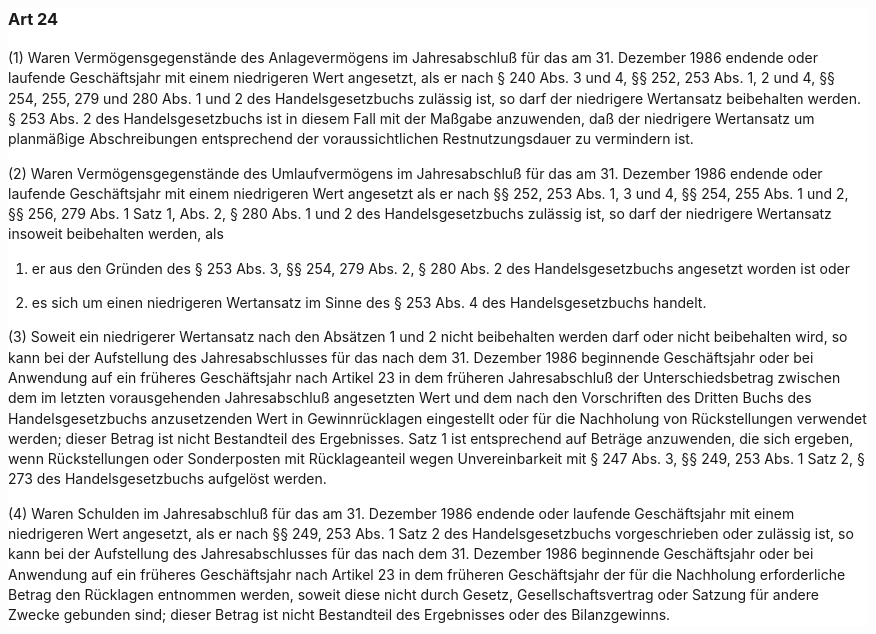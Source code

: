 
### Art 24

(1) Waren Vermögensgegenstände des Anlagevermögens im Jahresabschluß
für das am 31. Dezember 1986 endende oder laufende Geschäftsjahr mit
einem niedrigeren Wert angesetzt, als er nach § 240 Abs. 3 und 4, §§
252, 253 Abs. 1, 2 und 4, §§ 254, 255, 279 und 280 Abs. 1 und 2 des
Handelsgesetzbuchs zulässig ist, so darf der niedrigere Wertansatz
beibehalten werden. § 253 Abs. 2 des Handelsgesetzbuchs ist in diesem
Fall mit der Maßgabe anzuwenden, daß der niedrigere Wertansatz um
planmäßige Abschreibungen entsprechend der voraussichtlichen
Restnutzungsdauer zu vermindern ist.

(2) Waren Vermögensgegenstände des Umlaufvermögens im Jahresabschluß
für das am 31. Dezember 1986 endende oder laufende Geschäftsjahr mit
einem niedrigeren Wert angesetzt als er nach §§ 252, 253 Abs. 1, 3 und
4, §§ 254, 255 Abs. 1 und 2, §§ 256, 279 Abs. 1 Satz 1, Abs. 2, § 280
Abs. 1 und 2 des Handelsgesetzbuchs zulässig ist, so darf der
niedrigere Wertansatz insoweit beibehalten werden, als

1.  er aus den Gründen des § 253 Abs. 3, §§ 254, 279 Abs. 2, § 280 Abs. 2
    des Handelsgesetzbuchs angesetzt worden ist oder


2.  es sich um einen niedrigeren Wertansatz im Sinne des § 253 Abs. 4 des
    Handelsgesetzbuchs handelt.




(3) Soweit ein niedrigerer Wertansatz nach den Absätzen 1 und 2 nicht
beibehalten werden darf oder nicht beibehalten wird, so kann bei der
Aufstellung des Jahresabschlusses für das nach dem 31. Dezember 1986
beginnende Geschäftsjahr oder bei Anwendung auf ein früheres
Geschäftsjahr nach Artikel 23 in dem früheren Jahresabschluß der
Unterschiedsbetrag zwischen dem im letzten vorausgehenden
Jahresabschluß angesetzten Wert und dem nach den Vorschriften des
Dritten Buchs des Handelsgesetzbuchs anzusetzenden Wert in
Gewinnrücklagen eingestellt oder für die Nachholung von Rückstellungen
verwendet werden; dieser Betrag ist nicht Bestandteil des Ergebnisses.
Satz 1 ist entsprechend auf Beträge anzuwenden, die sich ergeben, wenn
Rückstellungen oder Sonderposten mit Rücklageanteil wegen
Unvereinbarkeit mit § 247 Abs. 3, §§ 249, 253 Abs. 1 Satz 2, § 273 des
Handelsgesetzbuchs aufgelöst werden.

(4) Waren Schulden im Jahresabschluß für das am 31. Dezember 1986
endende oder laufende Geschäftsjahr mit einem niedrigeren Wert
angesetzt, als er nach §§ 249, 253 Abs. 1 Satz 2 des
Handelsgesetzbuchs vorgeschrieben oder zulässig ist, so kann bei der
Aufstellung des Jahresabschlusses für das nach dem 31. Dezember 1986
beginnende Geschäftsjahr oder bei Anwendung auf ein früheres
Geschäftsjahr nach Artikel 23 in dem früheren Geschäftsjahr der für
die Nachholung erforderliche Betrag den Rücklagen entnommen werden,
soweit diese nicht durch Gesetz, Gesellschaftsvertrag oder Satzung für
andere Zwecke gebunden sind; dieser Betrag ist nicht Bestandteil des
Ergebnisses oder des Bilanzgewinns.
